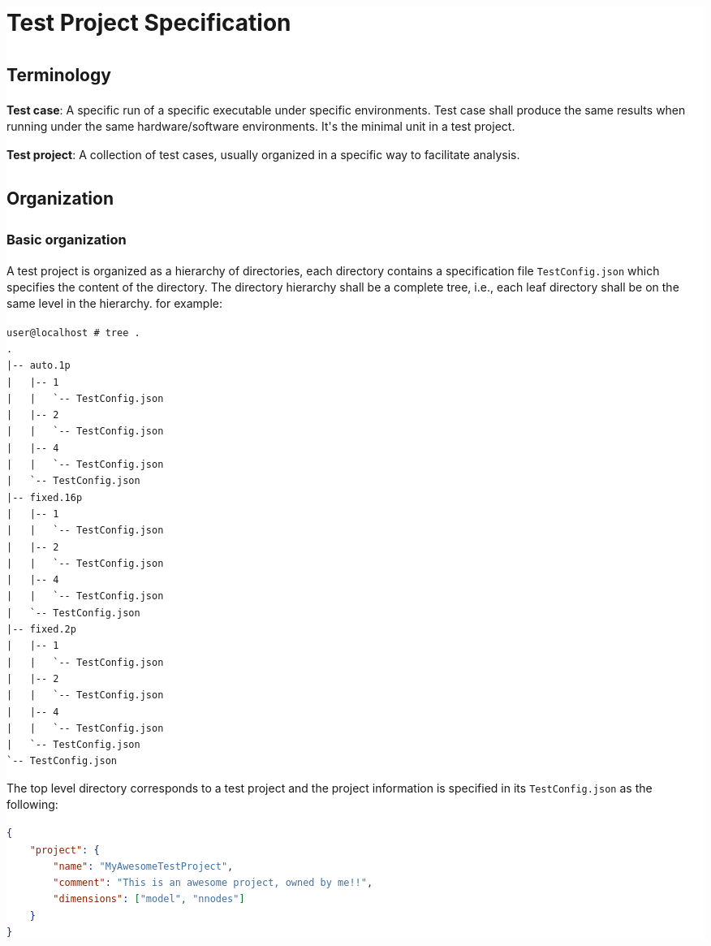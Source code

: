 # Test Project Specification

## Terminology

**Test case**: A specific run of a specific executable under specific
environments. Test case shall produce the same results when running under the
same hardware/software environments. It's the minimal unit in a test project.

**Test project**: A collection of test cases, usually organized in a specific
way to facilitate analysis.

## Organization

### Basic organization

A test project is organized as a hierarchy of directories, each directory
contains a specification file `TestConfig.json` which specifies the content of
the directory. The directory hierarchy shall be a complete tree, i.e., each leaf
directory shall be on the same level in the hierarchy. for example:

```
user@localhost # tree .
.
|-- auto.1p
|   |-- 1
|   |   `-- TestConfig.json
|   |-- 2
|   |   `-- TestConfig.json
|   |-- 4
|   |   `-- TestConfig.json
|   `-- TestConfig.json
|-- fixed.16p
|   |-- 1
|   |   `-- TestConfig.json
|   |-- 2
|   |   `-- TestConfig.json
|   |-- 4
|   |   `-- TestConfig.json
|   `-- TestConfig.json
|-- fixed.2p
|   |-- 1
|   |   `-- TestConfig.json
|   |-- 2
|   |   `-- TestConfig.json
|   |-- 4
|   |   `-- TestConfig.json
|   `-- TestConfig.json
`-- TestConfig.json
```

The top level directory corresponds to a test project and the project
information is specified in its `TestConfig.json` as the following:
```json
{
    "project": {
        "name": "MyAwesomeTestProject",
        "comment": "This is an awesome project, owned by me!!",
        "dimensions": ["model", "nnodes"]
    }
}
```
